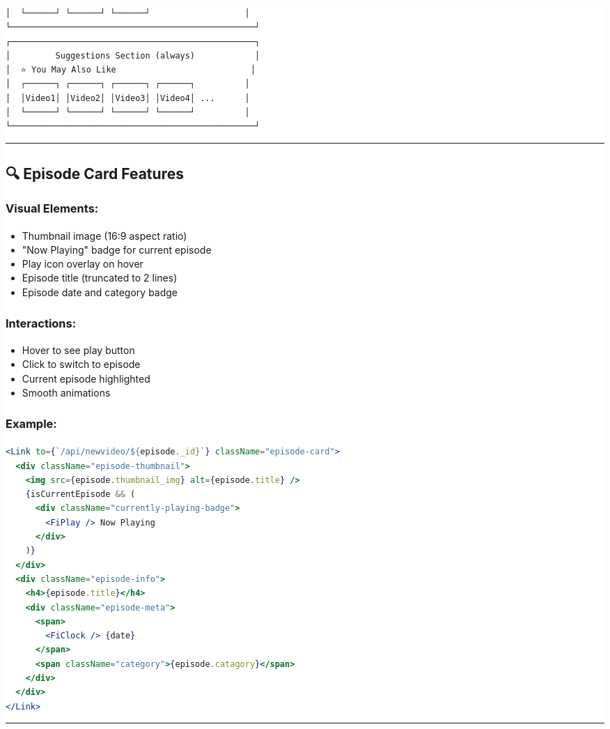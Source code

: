 ```
│  └──────┘ └──────┘ └──────┘                   │
└─────────────────────────────────────────────────┘
┌─────────────────────────────────────────────────┐
│         Suggestions Section (always)            │
│  ⭐ You May Also Like                           │
│  ┌──────┐ ┌──────┐ ┌──────┐ ┌──────┐          │
│  │Video1│ │Video2│ │Video3│ │Video4│ ...      │
│  └──────┘ └──────┘ └──────┘ └──────┘          │
└─────────────────────────────────────────────────┘
```

---

## 🔍 Episode Card Features

### **Visual Elements:**

- Thumbnail image (16:9 aspect ratio)
- "Now Playing" badge for current episode
- Play icon overlay on hover
- Episode title (truncated to 2 lines)
- Episode date and category badge

### **Interactions:**

- Hover to see play button
- Click to switch to episode
- Current episode highlighted
- Smooth animations

### **Example:**

```jsx
<Link to={`/api/newvideo/${episode._id}`} className="episode-card">
  <div className="episode-thumbnail">
    <img src={episode.thumbnail_img} alt={episode.title} />
    {isCurrentEpisode && (
      <div className="currently-playing-badge">
        <FiPlay /> Now Playing
      </div>
    )}
  </div>
  <div className="episode-info">
    <h4>{episode.title}</h4>
    <div className="episode-meta">
      <span>
        <FiClock /> {date}
      </span>
      <span className="category">{episode.catagory}</span>
    </div>
  </div>
</Link>
```

---